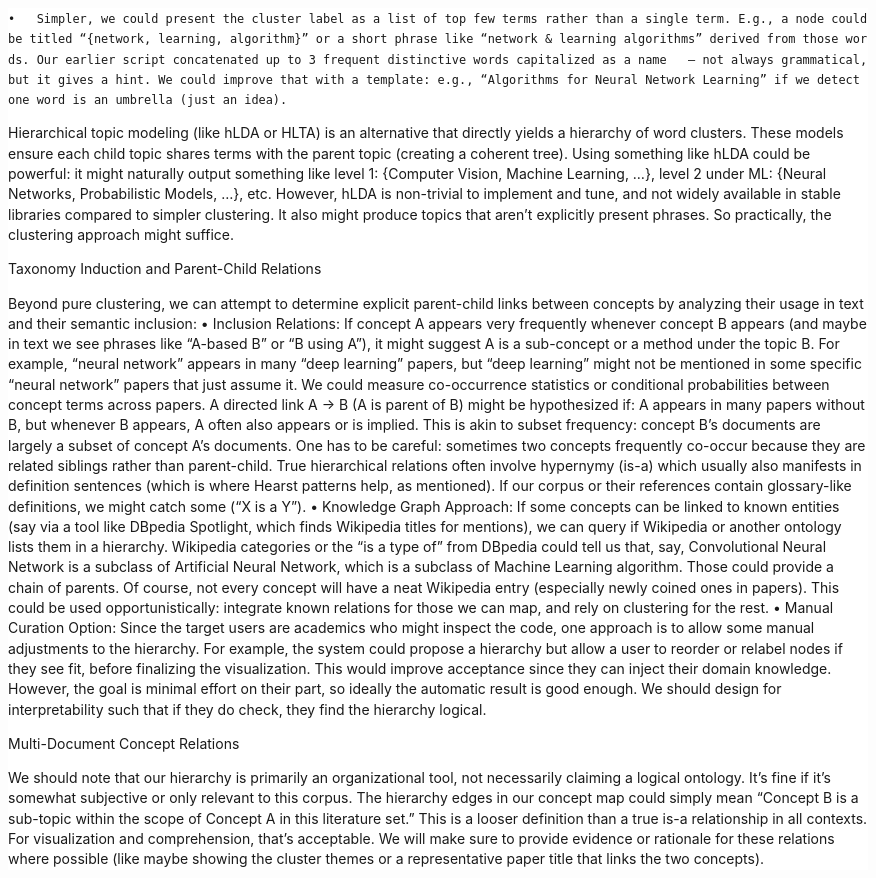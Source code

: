 	•	Simpler, we could present the cluster label as a list of top few terms rather than a single term. E.g., a node could be titled “{network, learning, algorithm}” or a short phrase like “network & learning algorithms” derived from those words. Our earlier script concatenated up to 3 frequent distinctive words capitalized as a name ￼ – not always grammatical, but it gives a hint. We could improve that with a template: e.g., “Algorithms for Neural Network Learning” if we detect one word is an umbrella (just an idea).

Hierarchical topic modeling (like hLDA or HLTA) is an alternative that directly yields a hierarchy of word clusters. These models ensure each child topic shares terms with the parent topic (creating a coherent tree). Using something like hLDA could be powerful: it might naturally output something like level 1: {Computer Vision, Machine Learning, …}, level 2 under ML: {Neural Networks, Probabilistic Models, …}, etc. However, hLDA is non-trivial to implement and tune, and not widely available in stable libraries compared to simpler clustering. It also might produce topics that aren’t explicitly present phrases. So practically, the clustering approach might suffice.

Taxonomy Induction and Parent-Child Relations

Beyond pure clustering, we can attempt to determine explicit parent-child links between concepts by analyzing their usage in text and their semantic inclusion:
	•	Inclusion Relations: If concept A appears very frequently whenever concept B appears (and maybe in text we see phrases like “A-based B” or “B using A”), it might suggest A is a sub-concept or a method under the topic B. For example, “neural network” appears in many “deep learning” papers, but “deep learning” might not be mentioned in some specific “neural network” papers that just assume it. We could measure co-occurrence statistics or conditional probabilities between concept terms across papers. A directed link A -> B (A is parent of B) might be hypothesized if: A appears in many papers without B, but whenever B appears, A often also appears or is implied. This is akin to subset frequency: concept B’s documents are largely a subset of concept A’s documents. One has to be careful: sometimes two concepts frequently co-occur because they are related siblings rather than parent-child. True hierarchical relations often involve hypernymy (is-a) which usually also manifests in definition sentences (which is where Hearst patterns help, as mentioned). If our corpus or their references contain glossary-like definitions, we might catch some (“X is a Y”).
	•	Knowledge Graph Approach: If some concepts can be linked to known entities (say via a tool like DBpedia Spotlight, which finds Wikipedia titles for mentions), we can query if Wikipedia or another ontology lists them in a hierarchy. Wikipedia categories or the “is a type of” from DBpedia could tell us that, say, Convolutional Neural Network is a subclass of Artificial Neural Network, which is a subclass of Machine Learning algorithm. Those could provide a chain of parents. Of course, not every concept will have a neat Wikipedia entry (especially newly coined ones in papers). This could be used opportunistically: integrate known relations for those we can map, and rely on clustering for the rest.
	•	Manual Curation Option: Since the target users are academics who might inspect the code, one approach is to allow some manual adjustments to the hierarchy. For example, the system could propose a hierarchy but allow a user to reorder or relabel nodes if they see fit, before finalizing the visualization. This would improve acceptance since they can inject their domain knowledge. However, the goal is minimal effort on their part, so ideally the automatic result is good enough. We should design for interpretability such that if they do check, they find the hierarchy logical.

Multi-Document Concept Relations

We should note that our hierarchy is primarily an organizational tool, not necessarily claiming a logical ontology. It’s fine if it’s somewhat subjective or only relevant to this corpus. The hierarchy edges in our concept map could simply mean “Concept B is a sub-topic within the scope of Concept A in this literature set.” This is a looser definition than a true is-a relationship in all contexts. For visualization and comprehension, that’s acceptable. We will make sure to provide evidence or rationale for these relations where possible (like maybe showing the cluster themes or a representative paper title that links the two concepts).
